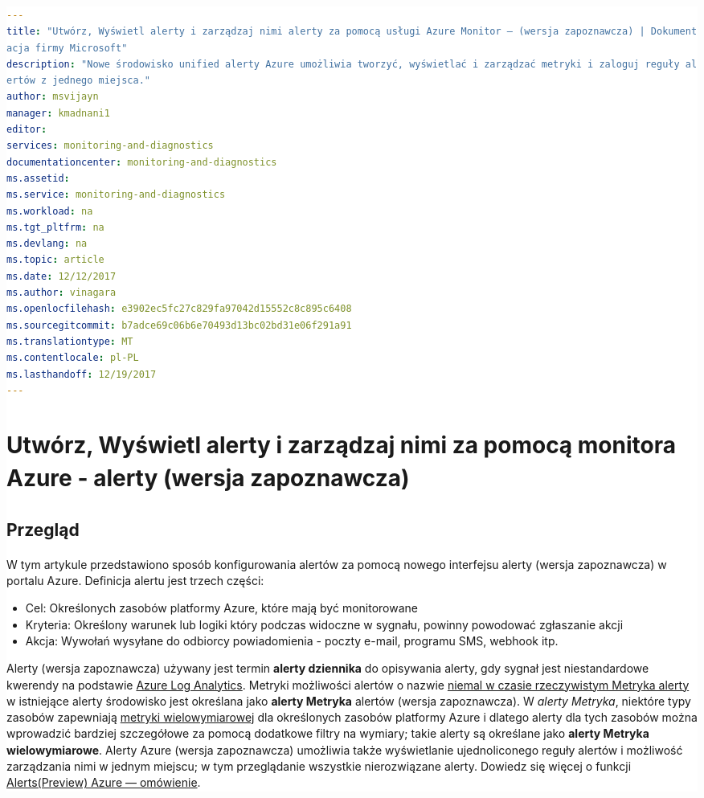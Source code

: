 ```yaml
---
title: "Utwórz, Wyświetl alerty i zarządzaj nimi alerty za pomocą usługi Azure Monitor — (wersja zapoznawcza) | Dokumentacja firmy Microsoft"
description: "Nowe środowisko unified alerty Azure umożliwia tworzyć, wyświetlać i zarządzać metryki i zaloguj reguły alertów z jednego miejsca."
author: msvijayn
manager: kmadnani1
editor: 
services: monitoring-and-diagnostics
documentationcenter: monitoring-and-diagnostics
ms.assetid: 
ms.service: monitoring-and-diagnostics
ms.workload: na
ms.tgt_pltfrm: na
ms.devlang: na
ms.topic: article
ms.date: 12/12/2017
ms.author: vinagara
ms.openlocfilehash: e3902ec5fc27c829fa97042d15552c8c895c6408
ms.sourcegitcommit: b7adce69c06b6e70493d13bc02bd31e06f291a91
ms.translationtype: MT
ms.contentlocale: pl-PL
ms.lasthandoff: 12/19/2017
---
```

# <a name="create-view-and-manage-alerts-using-azure-monitor---alerts-preview"></a>Utwórz, Wyświetl alerty i zarządzaj nimi za pomocą monitora Azure - alerty (wersja zapoznawcza)

## <a name="overview"></a>Przegląd
W tym artykule przedstawiono sposób konfigurowania alertów za pomocą nowego interfejsu alerty (wersja zapoznawcza) w portalu Azure. Definicja alertu jest trzech części:
- Cel: Określonych zasobów platformy Azure, które mają być monitorowane
- Kryteria: Określony warunek lub logiki który podczas widoczne w sygnału, powinny powodować zgłaszanie akcji
- Akcja: Wywołań wysyłane do odbiorcy powiadomienia - poczty e-mail, programu SMS, webhook itp.

Alerty (wersja zapoznawcza) używany jest termin **alerty dziennika** do opisywania alerty, gdy sygnał jest niestandardowe kwerendy na podstawie [Azure Log Analytics](../log-analytics/log-analytics-tutorial-viewdata.md). Metryki możliwości alertów o nazwie [niemal w czasie rzeczywistym Metryka alerty](monitoring-near-real-time-metric-alerts.md) w istniejące alerty środowisko jest określana jako **alerty Metryka** alertów (wersja zapoznawcza). W *alerty Metryka*, niektóre typy zasobów zapewniają [metryki wielowymiarowej](monitoring-metric-charts.md) dla określonych zasobów platformy Azure i dlatego alerty dla tych zasobów można wprowadzić bardziej szczegółowe za pomocą dodatkowe filtry na wymiary; takie alerty są określane jako **alerty Metryka wielowymiarowe**. Alerty Azure (wersja zapoznawcza) umożliwia także wyświetlanie ujednoliconego reguły alertów i możliwość zarządzania nimi w jednym miejscu; w tym przeglądanie wszystkie nierozwiązane alerty. Dowiedz się więcej o funkcji [Alerts(Preview) Azure — omówienie](monitoring-overview-unified-alerts.md).
